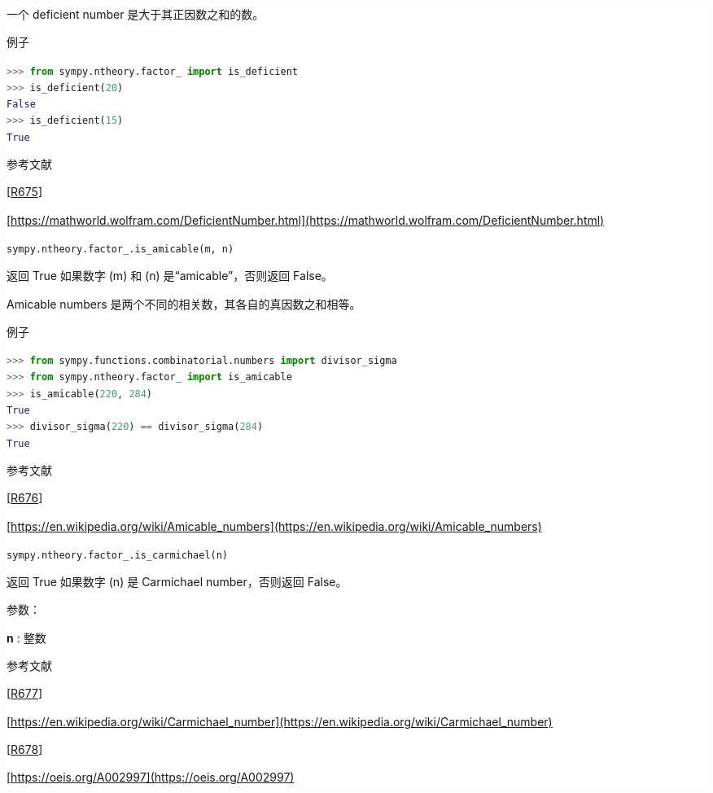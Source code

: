 一个 deficient number 是大于其正因数之和的数。

例子

```py
>>> from sympy.ntheory.factor_ import is_deficient
>>> is_deficient(20)
False
>>> is_deficient(15)
True 
```

参考文献

[[R675](#id30)]

[https://mathworld.wolfram.com/DeficientNumber.html](https://mathworld.wolfram.com/DeficientNumber.html)

```py
sympy.ntheory.factor_.is_amicable(m, n)
```

返回 True 如果数字 \(m\) 和 \(n\) 是“amicable”，否则返回 False。

Amicable numbers 是两个不同的相关数，其各自的真因数之和相等。

例子

```py
>>> from sympy.functions.combinatorial.numbers import divisor_sigma
>>> from sympy.ntheory.factor_ import is_amicable
>>> is_amicable(220, 284)
True
>>> divisor_sigma(220) == divisor_sigma(284)
True 
```

参考文献

[[R676](#id31)]

[https://en.wikipedia.org/wiki/Amicable_numbers](https://en.wikipedia.org/wiki/Amicable_numbers)

```py
sympy.ntheory.factor_.is_carmichael(n)
```

返回 True 如果数字 \(n\) 是 Carmichael number，否则返回 False。

参数：

**n** : 整数

参考文献

[[R677](#id32)]

[https://en.wikipedia.org/wiki/Carmichael_number](https://en.wikipedia.org/wiki/Carmichael_number)

[[R678](#id33)]

[https://oeis.org/A002997](https://oeis.org/A002997)
